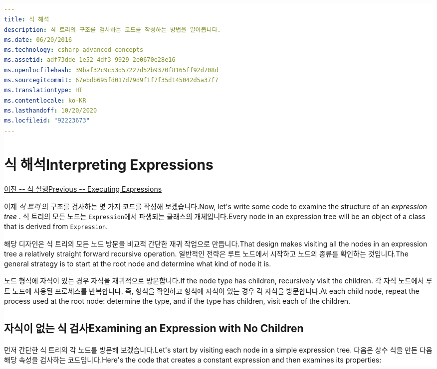 ```yaml
---
title: 식 해석
description: 식 트리의 구조를 검사하는 코드를 작성하는 방법을 알아봅니다.
ms.date: 06/20/2016
ms.technology: csharp-advanced-concepts
ms.assetid: adf73dde-1e52-4df3-9929-2e0670e28e16
ms.openlocfilehash: 39baf32c9c53d57227d52b9370f8165ff92d708d
ms.sourcegitcommit: 67ebdb695fd017d79d9f1f7f35d145042d5a37f7
ms.translationtype: HT
ms.contentlocale: ko-KR
ms.lasthandoff: 10/20/2020
ms.locfileid: "92223673"
---
```

# <a name="interpreting-expressions"></a><span data-ttu-id="67a63-103">식 해석</span><span class="sxs-lookup"><span data-stu-id="67a63-103">Interpreting Expressions</span></span>

[<span data-ttu-id="67a63-104">이전 -- 식 실행</span><span class="sxs-lookup"><span data-stu-id="67a63-104">Previous -- Executing Expressions</span></span>](expression-trees-execution.md)

<span data-ttu-id="67a63-105">이제 *식 트리* 의 구조를 검사하는 몇 가지 코드를 작성해 보겠습니다.</span><span class="sxs-lookup"><span data-stu-id="67a63-105">Now, let's write some code to examine the structure of an *expression tree* .</span></span> <span data-ttu-id="67a63-106">식 트리의 모든 노드는 `Expression`에서 파생되는 클래스의 개체입니다.</span><span class="sxs-lookup"><span data-stu-id="67a63-106">Every node in an expression tree will be an object of a class that is derived from `Expression`.</span></span>

<span data-ttu-id="67a63-107">해당 디자인은 식 트리의 모든 노드 방문을 비교적 간단한 재귀 작업으로 만듭니다.</span><span class="sxs-lookup"><span data-stu-id="67a63-107">That design makes visiting all the nodes in an expression tree a relatively straight forward recursive operation.</span></span> <span data-ttu-id="67a63-108">일반적인 전략은 루트 노드에서 시작하고 노드의 종류를 확인하는 것입니다.</span><span class="sxs-lookup"><span data-stu-id="67a63-108">The general strategy is to start at the root node and determine what kind of node it is.</span></span>

<span data-ttu-id="67a63-109">노드 형식에 자식이 있는 경우 자식을 재귀적으로 방문합니다.</span><span class="sxs-lookup"><span data-stu-id="67a63-109">If the node type has children, recursively visit the children.</span></span> <span data-ttu-id="67a63-110">각 자식 노드에서 루트 노드에 사용된 프로세스를 반복합니다. 즉, 형식을 확인하고 형식에 자식이 있는 경우 각 자식을 방문합니다.</span><span class="sxs-lookup"><span data-stu-id="67a63-110">At each child node, repeat the process used at the root node: determine the type, and if the type has children, visit each of the children.</span></span>

## <a name="examining-an-expression-with-no-children"></a><span data-ttu-id="67a63-111">자식이 없는 식 검사</span><span class="sxs-lookup"><span data-stu-id="67a63-111">Examining an Expression with No Children</span></span>

<span data-ttu-id="67a63-112">먼저 간단한 식 트리의 각 노드를 방문해 보겠습니다.</span><span class="sxs-lookup"><span data-stu-id="67a63-112">Let's start by visiting each node in a simple expression tree.</span></span>
<span data-ttu-id="67a63-113">다음은 상수 식을 만든 다음 해당 속성을 검사하는 코드입니다.</span><span class="sxs-lookup"><span data-stu-id="67a63-113">Here's the code that creates a constant expression and then examines its properties:</span></span>
